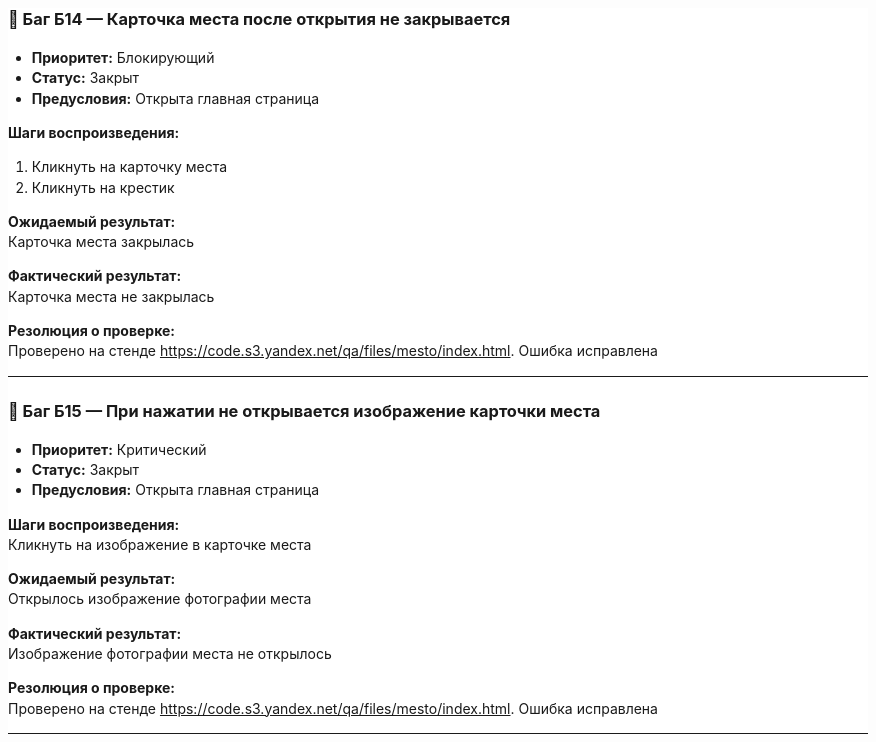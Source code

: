 
### 🐞 Баг Б14 — Карточка места после открытия не закрывается

- **Приоритет:** Блокирующий  
- **Статус:** Закрыт  
- **Предусловия:** Открыта главная страница

**Шаги воспроизведения:**  
1. Кликнуть на карточку места
2. Кликнуть на крестик


**Ожидаемый результат:**  
Карточка места закрылась

**Фактический результат:**  
Карточка места не закрылась

**Резолюция о проверке:**  
Проверено на стенде https://code.s3.yandex.net/qa/files/mesto/index.html. Ошибка исправлена

---

### 🐞 Баг Б15 — При нажатии не открывается изображение карточки места

- **Приоритет:** Критический  
- **Статус:** Закрыт  
- **Предусловия:** Открыта главная страница

**Шаги воспроизведения:**  
Кликнуть на изображение в карточке места


**Ожидаемый результат:**  
Открылось изображение фотографии места

**Фактический результат:**  
Изображение фотографии места не открылось

**Резолюция о проверке:**  
Проверено на стенде https://code.s3.yandex.net/qa/files/mesto/index.html. Ошибка исправлена

---
